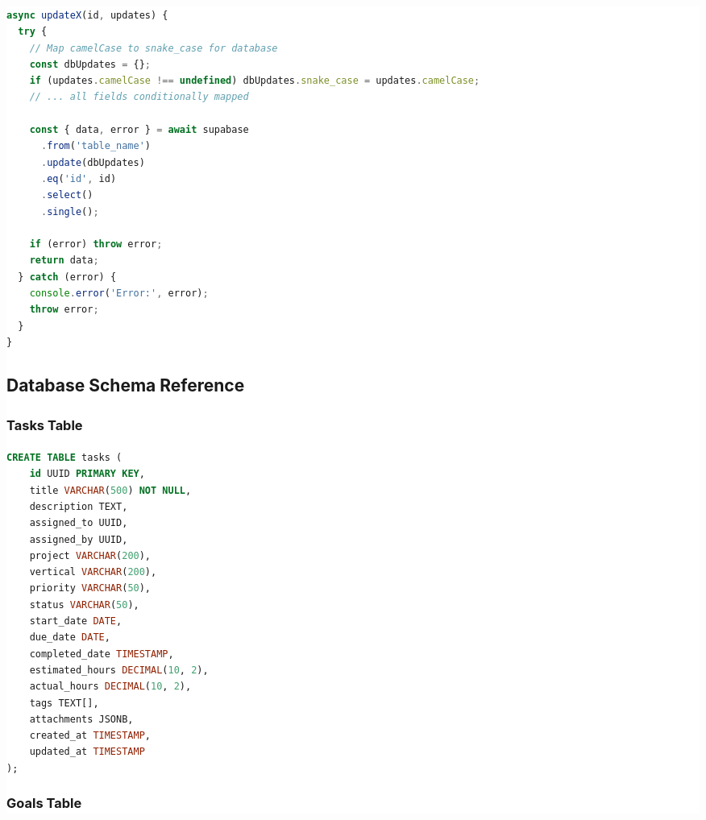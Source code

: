 ```javascript
async updateX(id, updates) {
  try {
    // Map camelCase to snake_case for database
    const dbUpdates = {};
    if (updates.camelCase !== undefined) dbUpdates.snake_case = updates.camelCase;
    // ... all fields conditionally mapped

    const { data, error } = await supabase
      .from('table_name')
      .update(dbUpdates)
      .eq('id', id)
      .select()
      .single();

    if (error) throw error;
    return data;
  } catch (error) {
    console.error('Error:', error);
    throw error;
  }
}
```

## Database Schema Reference

### Tasks Table

```sql
CREATE TABLE tasks (
    id UUID PRIMARY KEY,
    title VARCHAR(500) NOT NULL,
    description TEXT,
    assigned_to UUID,
    assigned_by UUID,
    project VARCHAR(200),
    vertical VARCHAR(200),
    priority VARCHAR(50),
    status VARCHAR(50),
    start_date DATE,
    due_date DATE,
    completed_date TIMESTAMP,
    estimated_hours DECIMAL(10, 2),
    actual_hours DECIMAL(10, 2),
    tags TEXT[],
    attachments JSONB,
    created_at TIMESTAMP,
    updated_at TIMESTAMP
);
```

### Goals Table
